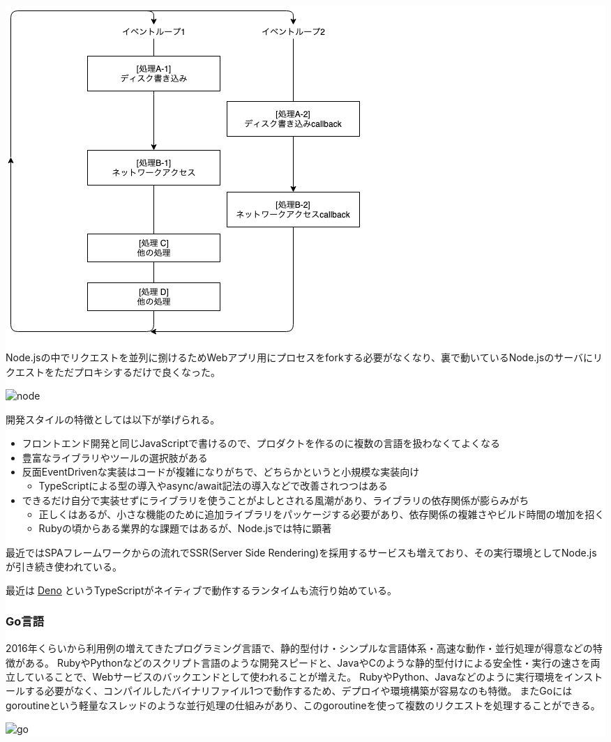 ![event-loop](./event-loop.png "event-loop")

Node.jsの中でリクエストを並列に捌けるためWebアプリ用にプロセスをforkする必要がなくなり、裏で動いているNode.jsのサーバにリクエストをただプロキシするだけで良くなった。

![node](./node.drawio.png "node")

開発スタイルの特徴としては以下が挙げられる。

- フロントエンド開発と同じJavaScriptで書けるので、プロダクトを作るのに複数の言語を扱わなくてよくなる
- 豊富なライブラリやツールの選択肢がある
- 反面EventDrivenな実装はコードが複雑になりがちで、どちらかというと小規模な実装向け
  - TypeScriptによる型の導入やasync/await記法の導入などで改善されつつはある
- できるだけ自分で実装せずにライブラリを使うことがよしとされる風潮があり、ライブラリの依存関係が膨らみがち
  - 正しくはあるが、小さな機能のために追加ライブラリをパッケージする必要があり、依存関係の複雑さやビルド時間の増加を招く
  - Rubyの頃からある業界的な課題ではあるが、Node.jsでは特に顕著

最近ではSPAフレームワークからの流れでSSR(Server Side Rendering)を採用するサービスも増えており、その実行環境としてNode.jsが引き続き使われている。

最近は [Deno](https://deno.land/) というTypeScriptがネイティブで動作するランタイムも流行り始めている。

### Go言語

2016年くらいから利用例の増えてきたプログラミング言語で、静的型付け・シンプルな言語体系・高速な動作・並行処理が得意などの特徴がある。
RubyやPythonなどのスクリプト言語のような開発スピードと、JavaやCのような静的型付けによる安全性・実行の速さを両立していることで、Webサービスのバックエンドとして使われることが増えた。
RubyやPython、Javaなどのように実行環境をインストールする必要がなく、コンパイルしたバイナリファイル1つで動作するため、デプロイや環境構築が容易なのも特徴。
またGoにはgoroutineという軽量なスレッドのような並行処理の仕組みがあり、このgoroutineを使って複数のリクエストを処理することができる。

![go](./go.drawio.png "go")
